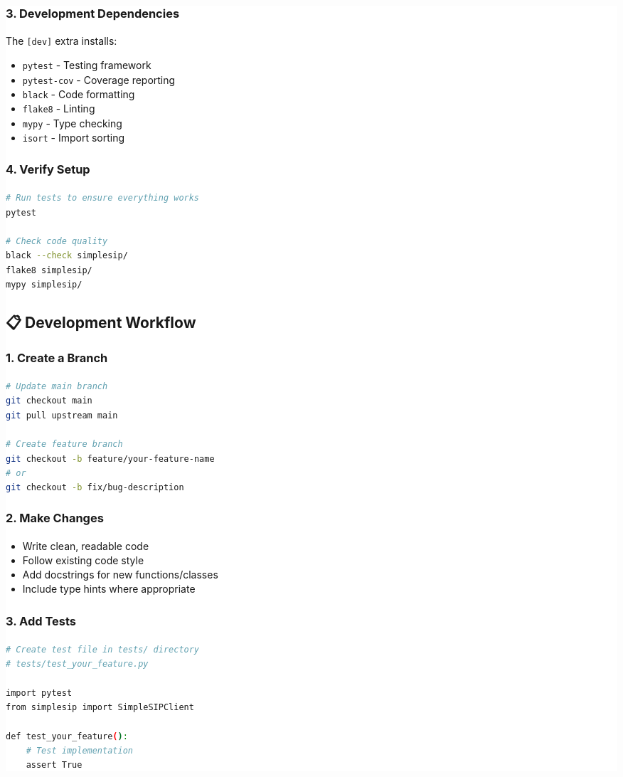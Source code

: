 ### 3. Development Dependencies

The `[dev]` extra installs:
- `pytest` - Testing framework
- `pytest-cov` - Coverage reporting
- `black` - Code formatting
- `flake8` - Linting
- `mypy` - Type checking
- `isort` - Import sorting

### 4. Verify Setup

```bash
# Run tests to ensure everything works
pytest

# Check code quality
black --check simplesip/
flake8 simplesip/
mypy simplesip/
```

## 📋 Development Workflow

### 1. Create a Branch

```bash
# Update main branch
git checkout main
git pull upstream main

# Create feature branch
git checkout -b feature/your-feature-name
# or
git checkout -b fix/bug-description
```

### 2. Make Changes

- Write clean, readable code
- Follow existing code style
- Add docstrings for new functions/classes
- Include type hints where appropriate

### 3. Add Tests

```bash
# Create test file in tests/ directory
# tests/test_your_feature.py

import pytest
from simplesip import SimpleSIPClient

def test_your_feature():
    # Test implementation
    assert True
```
